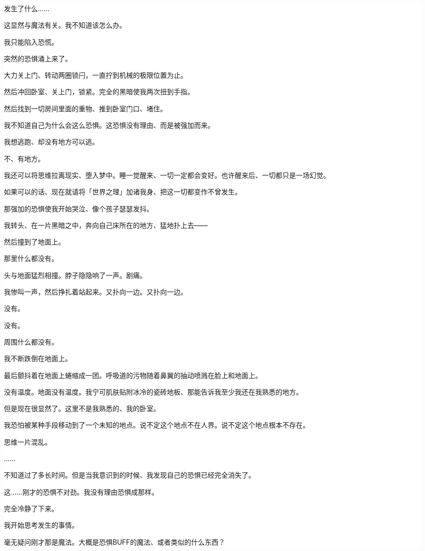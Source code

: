 发生了什么……

这显然与魔法有关。我不知道该怎么办。

我只能陷入恐慌。

突然的恐惧涌上来了。

大力关上门、转动两圈锁闩，一直拧到机械的极限位置为止。

然后冲回卧室、关上门，锁紧。完全的黑暗使我两次扭到手指。

然后找到一切房间里面的重物、推到卧室门口、堵住。

我不知道自己为什么会这么恐惧。这恐惧没有理由、而是被强加而来。

我想逃跑、却没有地方可以逃。

不、有地方。

我还可以将思维拉离现实、堕入梦中。睡一觉醒来、一切一定都会变好。也许醒来后、一切都只是一场幻觉。

如果可以的话、现在就请将「世界之理」加诸我身、把这一切都变作不曾发生。

那强加的恐惧使我开始哭泣、像个孩子瑟瑟发抖。

我转头、在一片黑暗之中，奔向自己床所在的地方、猛地扑上去——

然后撞到了地面上。

那里什么都没有。

头与地面猛烈相撞。脖子隐隐响了一声。剧痛。

我惨叫一声，然后挣扎着站起来。又扑向一边。又扑向一边。

没有。

没有。

周围什么都没有。

我不断跌倒在地面上。

最后颤抖着在地面上蜷缩成一团。呼吸道的污物随着鼻翼的抽动喷溅在脸上和地面上。

没有温度。地面没有温度。我宁可肌肤贴附冰冷的瓷砖地板、那能告诉我至少我还在我熟悉的地方。

但是现在很显然了。这里不是我熟悉的、我的卧室。

我恐怕被某种手段移动到了一个未知的地点。说不定这个地点不在人界。说不定这个地点根本不存在。

思维一片混乱。

……

不知道过了多长时间。但是当我意识到的时候、我发现自己的恐惧已经完全消失了。

这……刚才的恐惧不对劲。我没有理由恐惧成那样。

完全冷静了下来。

我开始思考发生的事情。

毫无疑问刚才那是魔法。大概是恐惧BUFF的魔法、或者类似的什么东西？

